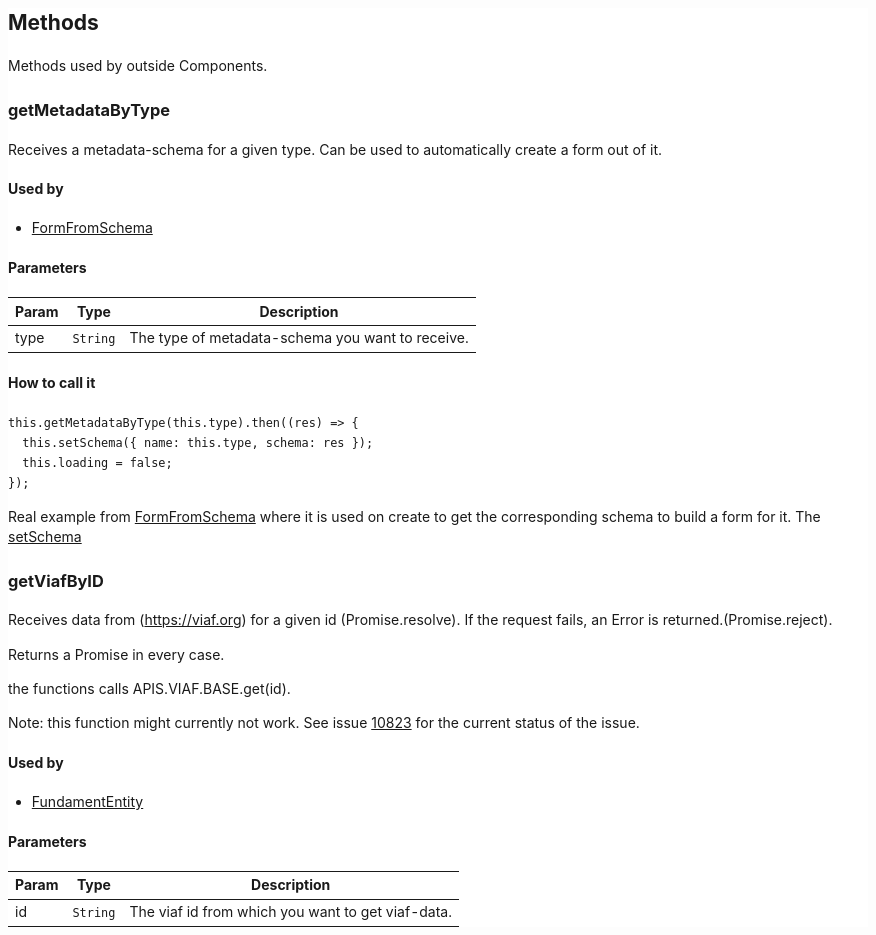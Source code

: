## Methods
Methods used by outside Components.

### getMetadataByType

Receives a metadata-schema for a given type. Can be used to automatically create a form out of it.  

#### Used by

* [FormFromSchema](/#FormFromSchema)


#### Parameters

| Param | Type | Description |
| --- | --- | --- |
| type | <code>String</code> | The type of metadata-schema you want to receive. |


#### How to call it

``` FormFromSchema
this.getMetadataByType(this.type).then((res) => {
  this.setSchema({ name: this.type, schema: res });
  this.loading = false;
});
```
Real example from [FormFromSchema](/components#FormFromSchema) where it is used on create to get the corresponding schema to build a form for it.
The [setSchema]()


### getViafByID

Receives data from (https://viaf.org) for a given id (Promise.resolve). If the request fails, an Error is returned.(Promise.reject).

Returns a Promise in every case.

the functions calls APIS.VIAF.BASE.get(id).

Note: this function might currently not work. See issue [10823](https://redmine.acdh.oeaw.ac.at/issues/10823) for the current status of the issue.

#### Used by

* [FundamentEntity](/#FundamentEntity)


#### Parameters

| Param | Type | Description |
| --- | --- | --- |
| id | <code>String</code>  | The viaf id from which you want to get viaf-data. |

